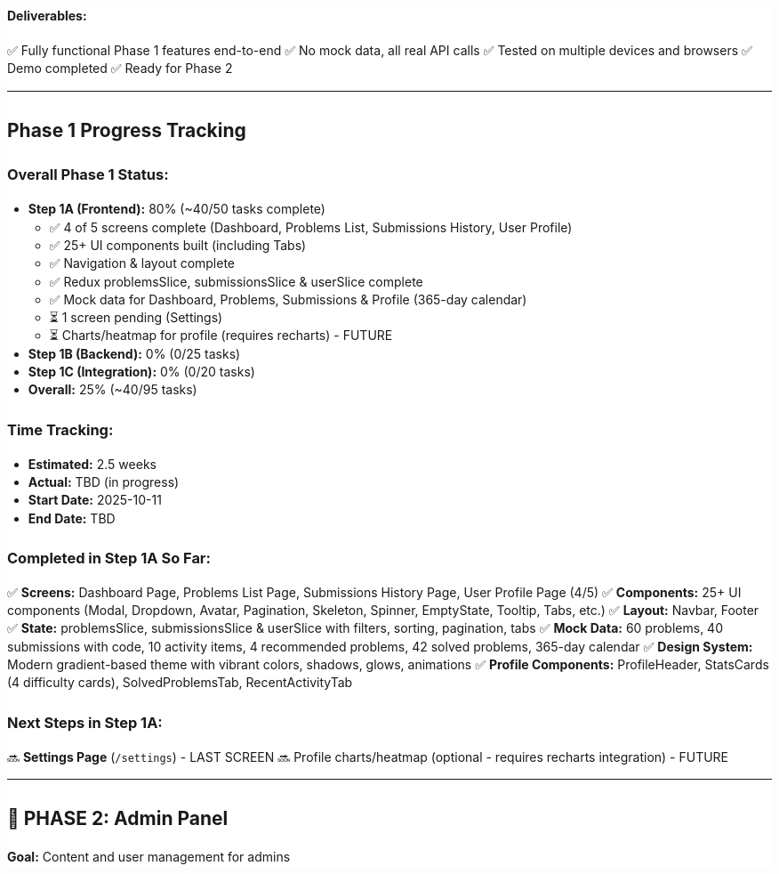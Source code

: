 #### Deliverables:
✅ Fully functional Phase 1 features end-to-end
✅ No mock data, all real API calls
✅ Tested on multiple devices and browsers
✅ Demo completed
✅ Ready for Phase 2

---

## **Phase 1 Progress Tracking**

### Overall Phase 1 Status:
- **Step 1A (Frontend):** 80% (~40/50 tasks complete)
  - ✅ 4 of 5 screens complete (Dashboard, Problems List, Submissions History, User Profile)
  - ✅ 25+ UI components built (including Tabs)
  - ✅ Navigation & layout complete
  - ✅ Redux problemsSlice, submissionsSlice & userSlice complete
  - ✅ Mock data for Dashboard, Problems, Submissions & Profile (365-day calendar)
  - ⏳ 1 screen pending (Settings)
  - ⏳ Charts/heatmap for profile (requires recharts) - FUTURE
- **Step 1B (Backend):** 0% (0/25 tasks)
- **Step 1C (Integration):** 0% (0/20 tasks)
- **Overall:** 25% (~40/95 tasks)

### Time Tracking:
- **Estimated:** 2.5 weeks
- **Actual:** TBD (in progress)
- **Start Date:** 2025-10-11
- **End Date:** TBD

### Completed in Step 1A So Far:
✅ **Screens:** Dashboard Page, Problems List Page, Submissions History Page, User Profile Page (4/5)
✅ **Components:** 25+ UI components (Modal, Dropdown, Avatar, Pagination, Skeleton, Spinner, EmptyState, Tooltip, Tabs, etc.)
✅ **Layout:** Navbar, Footer
✅ **State:** problemsSlice, submissionsSlice & userSlice with filters, sorting, pagination, tabs
✅ **Mock Data:** 60 problems, 40 submissions with code, 10 activity items, 4 recommended problems, 42 solved problems, 365-day calendar
✅ **Design System:** Modern gradient-based theme with vibrant colors, shadows, glows, animations
✅ **Profile Components:** ProfileHeader, StatsCards (4 difficulty cards), SolvedProblemsTab, RecentActivityTab

### Next Steps in Step 1A:
🔜 **Settings Page** (`/settings`) - LAST SCREEN
🔜 Profile charts/heatmap (optional - requires recharts integration) - FUTURE

---

## 📱 PHASE 2: Admin Panel
**Goal:** Content and user management for admins
